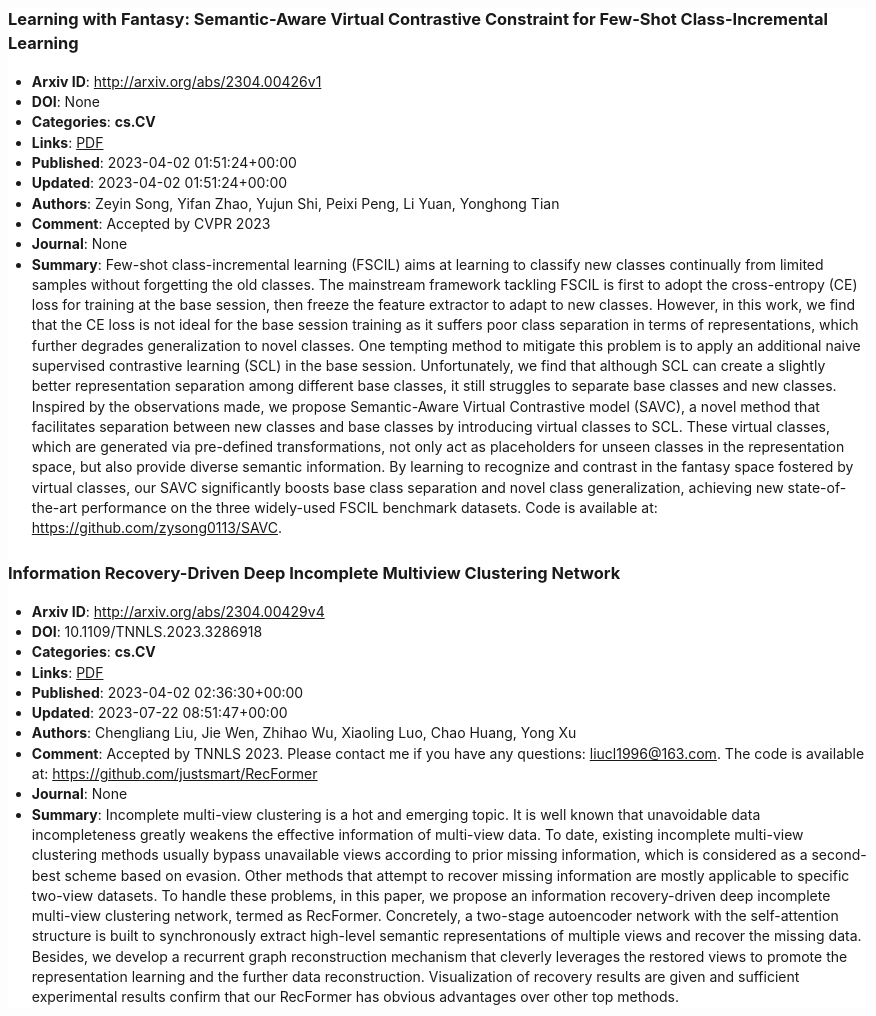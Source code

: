 

### Learning with Fantasy: Semantic-Aware Virtual Contrastive Constraint for Few-Shot Class-Incremental Learning
- **Arxiv ID**: http://arxiv.org/abs/2304.00426v1
- **DOI**: None
- **Categories**: **cs.CV**
- **Links**: [PDF](http://arxiv.org/pdf/2304.00426v1)
- **Published**: 2023-04-02 01:51:24+00:00
- **Updated**: 2023-04-02 01:51:24+00:00
- **Authors**: Zeyin Song, Yifan Zhao, Yujun Shi, Peixi Peng, Li Yuan, Yonghong Tian
- **Comment**: Accepted by CVPR 2023
- **Journal**: None
- **Summary**: Few-shot class-incremental learning (FSCIL) aims at learning to classify new classes continually from limited samples without forgetting the old classes. The mainstream framework tackling FSCIL is first to adopt the cross-entropy (CE) loss for training at the base session, then freeze the feature extractor to adapt to new classes. However, in this work, we find that the CE loss is not ideal for the base session training as it suffers poor class separation in terms of representations, which further degrades generalization to novel classes. One tempting method to mitigate this problem is to apply an additional naive supervised contrastive learning (SCL) in the base session. Unfortunately, we find that although SCL can create a slightly better representation separation among different base classes, it still struggles to separate base classes and new classes. Inspired by the observations made, we propose Semantic-Aware Virtual Contrastive model (SAVC), a novel method that facilitates separation between new classes and base classes by introducing virtual classes to SCL. These virtual classes, which are generated via pre-defined transformations, not only act as placeholders for unseen classes in the representation space, but also provide diverse semantic information. By learning to recognize and contrast in the fantasy space fostered by virtual classes, our SAVC significantly boosts base class separation and novel class generalization, achieving new state-of-the-art performance on the three widely-used FSCIL benchmark datasets. Code is available at: https://github.com/zysong0113/SAVC.



### Information Recovery-Driven Deep Incomplete Multiview Clustering Network
- **Arxiv ID**: http://arxiv.org/abs/2304.00429v4
- **DOI**: 10.1109/TNNLS.2023.3286918
- **Categories**: **cs.CV**
- **Links**: [PDF](http://arxiv.org/pdf/2304.00429v4)
- **Published**: 2023-04-02 02:36:30+00:00
- **Updated**: 2023-07-22 08:51:47+00:00
- **Authors**: Chengliang Liu, Jie Wen, Zhihao Wu, Xiaoling Luo, Chao Huang, Yong Xu
- **Comment**: Accepted by TNNLS 2023. Please contact me if you have any questions:
  liucl1996@163.com. The code is available at:
  https://github.com/justsmart/RecFormer
- **Journal**: None
- **Summary**: Incomplete multi-view clustering is a hot and emerging topic. It is well known that unavoidable data incompleteness greatly weakens the effective information of multi-view data. To date, existing incomplete multi-view clustering methods usually bypass unavailable views according to prior missing information, which is considered as a second-best scheme based on evasion. Other methods that attempt to recover missing information are mostly applicable to specific two-view datasets. To handle these problems, in this paper, we propose an information recovery-driven deep incomplete multi-view clustering network, termed as RecFormer. Concretely, a two-stage autoencoder network with the self-attention structure is built to synchronously extract high-level semantic representations of multiple views and recover the missing data. Besides, we develop a recurrent graph reconstruction mechanism that cleverly leverages the restored views to promote the representation learning and the further data reconstruction. Visualization of recovery results are given and sufficient experimental results confirm that our RecFormer has obvious advantages over other top methods.
